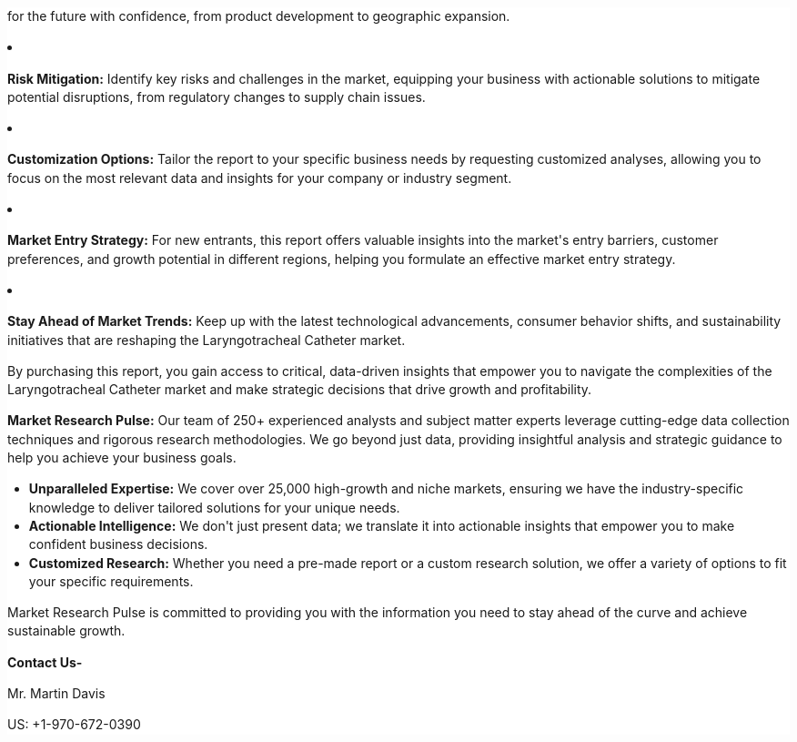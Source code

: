 for the future with confidence, from product development to geographic expansion.</p></li><li><p><strong>Risk Mitigation:</strong> Identify key risks and challenges in the market, equipping your business with actionable solutions to mitigate potential disruptions, from regulatory changes to supply chain issues.</p></li><li><p><strong>Customization Options:</strong> Tailor the report to your specific business needs by requesting customized analyses, allowing you to focus on the most relevant data and insights for your company or industry segment.</p></li><li><p><strong>Market Entry Strategy:</strong> For new entrants, this report offers valuable insights into the market's entry barriers, customer preferences, and growth potential in different regions, helping you formulate an effective market entry strategy.</p></li><li><p><strong>Stay Ahead of Market Trends:</strong> Keep up with the latest technological advancements, consumer behavior shifts, and sustainability initiatives that are reshaping the Laryngotracheal Catheter market.</p></li></ol><p>By purchasing this report, you gain access to critical, data-driven insights that empower you to navigate the complexities of the Laryngotracheal Catheter market and make strategic decisions that drive growth and profitability.</p><p><strong>Market Research Pulse:</strong>&nbsp;Our team of 250+ experienced analysts and subject matter experts leverage cutting-edge data collection techniques and rigorous research methodologies. We go beyond just data, providing insightful analysis and strategic guidance to help you achieve your business goals.</p><ul><li><strong>Unparalleled Expertise:</strong>&nbsp;We cover over 25,000 high-growth and niche markets, ensuring we have the industry-specific knowledge to deliver tailored solutions for your unique needs.</li><li><strong>Actionable Intelligence:</strong>&nbsp;We don't just present data; we translate it into actionable insights that empower you to make confident business decisions.</li><li><strong>Customized Research:</strong>&nbsp;Whether you need a pre-made report or a custom research solution, we offer a variety of options to fit your specific requirements.</li></ul><p>Market Research Pulse is committed to providing you with the information you need to stay ahead of the curve and achieve sustainable growth.</p><p><strong>Contact Us-</strong></p><p>Mr. Martin Davis</p><p>US: +1-970-672-0390</p>
